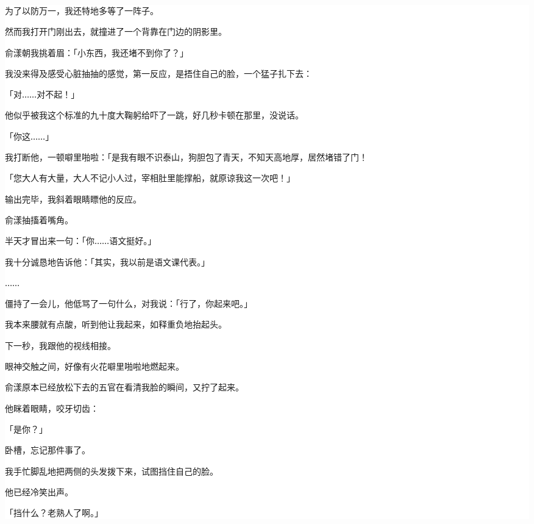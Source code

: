 为了以防万一，我还特地多等了一阵子。


然而我打开门刚出去，就撞进了一个背靠在门边的阴影里。


俞漾朝我挑着眉：「小东西，我还堵不到你了？」


我没来得及感受心脏抽抽的感觉，第一反应，是捂住自己的脸，一个猛子扎下去：


「对……对不起！」


他似乎被我这个标准的九十度大鞠躬给吓了一跳，好几秒卡顿在那里，没说话。


「你这……」


我打断他，一顿噼里啪啦：「是我有眼不识泰山，狗胆包了青天，不知天高地厚，居然堵错了门！


「您大人有大量，大人不记小人过，宰相肚里能撑船，就原谅我这一次吧！」


输出完毕，我斜着眼睛瞟他的反应。


俞漾抽搐着嘴角。


半天才冒出来一句：「你……语文挺好。」


我十分诚恳地告诉他：「其实，我以前是语文课代表。」


……


僵持了一会儿，他低骂了一句什么，对我说：「行了，你起来吧。」


我本来腰就有点酸，听到他让我起来，如释重负地抬起头。


下一秒，我跟他的视线相接。


眼神交触之间，好像有火花噼里啪啦地燃起来。


俞漾原本已经放松下去的五官在看清我脸的瞬间，又拧了起来。


他眯着眼睛，咬牙切齿：


「是你？」


卧槽，忘记那件事了。


我手忙脚乱地把两侧的头发拨下来，试图挡住自己的脸。


他已经冷笑出声。


「挡什么？老熟人了啊。」
